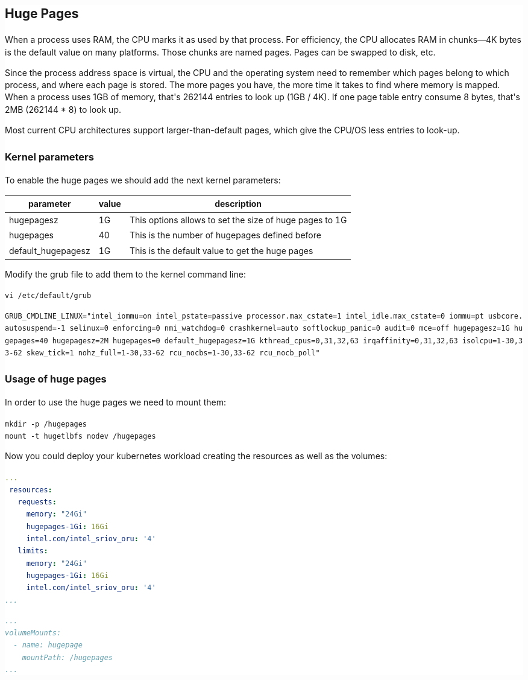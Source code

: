 ##  Huge Pages

When a process uses RAM, the CPU marks it as used by that process. For efficiency, the CPU allocates RAM in chunks—4K bytes is the default value on many platforms. Those chunks are named pages. Pages can be swapped to disk, etc.

Since the process address space is virtual, the CPU and the operating system need to remember which pages belong to which process, and where each page is stored. The more pages you have, the more time it takes to find where memory is mapped. When a process uses 1GB of memory, that's 262144 entries to look up (1GB / 4K). If one page table entry consume 8 bytes, that's 2MB (262144 * 8) to look up.

Most current CPU architectures support larger-than-default pages, which give the CPU/OS less entries to look-up.

### Kernel parameters
To enable the huge pages we should add the next kernel parameters:

| parameter | value | description                                             |
|-----------|-------|---------------------------------------------------------|
| hugepagesz | 1G    | This options allows to set the size of huge pages to 1G |
| hugepages | 40    | This is the number of hugepages defined before          |
  | default_hugepagesz| 1G | This is the default value to get the huge pages |

Modify the grub file to add them to the kernel command line:

```
vi /etc/default/grub
```

```
GRUB_CMDLINE_LINUX="intel_iommu=on intel_pstate=passive processor.max_cstate=1 intel_idle.max_cstate=0 iommu=pt usbcore.autosuspend=-1 selinux=0 enforcing=0 nmi_watchdog=0 crashkernel=auto softlockup_panic=0 audit=0 mce=off hugepagesz=1G hugepages=40 hugepagesz=2M hugepages=0 default_hugepagesz=1G kthread_cpus=0,31,32,63 irqaffinity=0,31,32,63 isolcpu=1-30,33-62 skew_tick=1 nohz_full=1-30,33-62 rcu_nocbs=1-30,33-62 rcu_nocb_poll"
```

### Usage of huge pages

In order to use the huge pages we need to mount them:

```
mkdir -p /hugepages
mount -t hugetlbfs nodev /hugepages
```

Now you could deploy your kubernetes workload creating the resources as well as the volumes:

```yaml
... 
 resources:
   requests:
     memory: "24Gi"
     hugepages-1Gi: 16Gi
     intel.com/intel_sriov_oru: '4'
   limits:
     memory: "24Gi"
     hugepages-1Gi: 16Gi
     intel.com/intel_sriov_oru: '4'
...
```
```yaml
...
volumeMounts:
  - name: hugepage
    mountPath: /hugepages
...
```